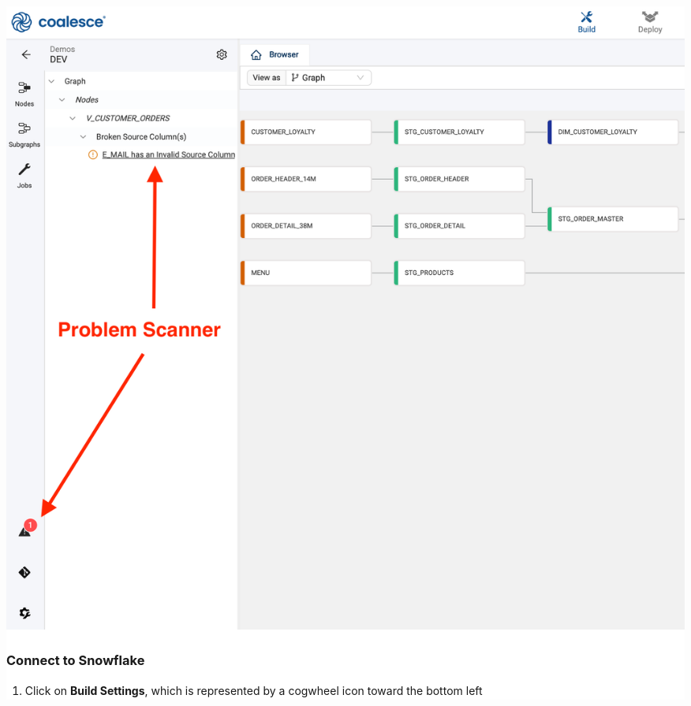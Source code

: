 ![Problem Scanner](assets/problem_scanner.png)

### Connect to Snowflake

1. Click on **Build Settings**, which is represented by a cogwheel icon toward the bottom left
